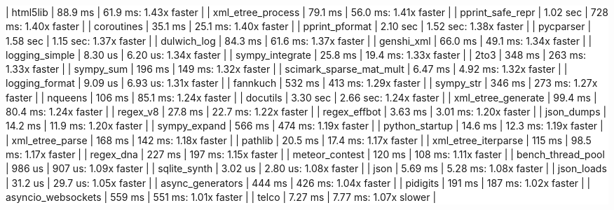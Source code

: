| html5lib                 | 88.9 ms                                                | 61.9 ms: 1.43x faster                                                    |
| xml_etree_process        | 79.1 ms                                                | 56.0 ms: 1.41x faster                                                    |
| pprint_safe_repr         | 1.02 sec                                               | 728 ms: 1.40x faster                                                     |
| coroutines               | 35.1 ms                                                | 25.1 ms: 1.40x faster                                                    |
| pprint_pformat           | 2.10 sec                                               | 1.52 sec: 1.38x faster                                                   |
| pycparser                | 1.58 sec                                               | 1.15 sec: 1.37x faster                                                   |
| dulwich_log              | 84.3 ms                                                | 61.6 ms: 1.37x faster                                                    |
| genshi_xml               | 66.0 ms                                                | 49.1 ms: 1.34x faster                                                    |
| logging_simple           | 8.30 us                                                | 6.20 us: 1.34x faster                                                    |
| sympy_integrate          | 25.8 ms                                                | 19.4 ms: 1.33x faster                                                    |
| 2to3                     | 348 ms                                                 | 263 ms: 1.33x faster                                                     |
| sympy_sum                | 196 ms                                                 | 149 ms: 1.32x faster                                                     |
| scimark_sparse_mat_mult  | 6.47 ms                                                | 4.92 ms: 1.32x faster                                                    |
| logging_format           | 9.09 us                                                | 6.93 us: 1.31x faster                                                    |
| fannkuch                 | 532 ms                                                 | 413 ms: 1.29x faster                                                     |
| sympy_str                | 346 ms                                                 | 273 ms: 1.27x faster                                                     |
| nqueens                  | 106 ms                                                 | 85.1 ms: 1.24x faster                                                    |
| docutils                 | 3.30 sec                                               | 2.66 sec: 1.24x faster                                                   |
| xml_etree_generate       | 99.4 ms                                                | 80.4 ms: 1.24x faster                                                    |
| regex_v8                 | 27.8 ms                                                | 22.7 ms: 1.22x faster                                                    |
| regex_effbot             | 3.63 ms                                                | 3.01 ms: 1.20x faster                                                    |
| json_dumps               | 14.2 ms                                                | 11.9 ms: 1.20x faster                                                    |
| sympy_expand             | 566 ms                                                 | 474 ms: 1.19x faster                                                     |
| python_startup           | 14.6 ms                                                | 12.3 ms: 1.19x faster                                                    |
| xml_etree_parse          | 168 ms                                                 | 142 ms: 1.18x faster                                                     |
| pathlib                  | 20.5 ms                                                | 17.4 ms: 1.17x faster                                                    |
| xml_etree_iterparse      | 115 ms                                                 | 98.5 ms: 1.17x faster                                                    |
| regex_dna                | 227 ms                                                 | 197 ms: 1.15x faster                                                     |
| meteor_contest           | 120 ms                                                 | 108 ms: 1.11x faster                                                     |
| bench_thread_pool        | 986 us                                                 | 907 us: 1.09x faster                                                     |
| sqlite_synth             | 3.02 us                                                | 2.80 us: 1.08x faster                                                    |
| json                     | 5.69 ms                                                | 5.28 ms: 1.08x faster                                                    |
| json_loads               | 31.2 us                                                | 29.7 us: 1.05x faster                                                    |
| async_generators         | 444 ms                                                 | 426 ms: 1.04x faster                                                     |
| pidigits                 | 191 ms                                                 | 187 ms: 1.02x faster                                                     |
| asyncio_websockets       | 559 ms                                                 | 551 ms: 1.01x faster                                                     |
| telco                    | 7.27 ms                                                | 7.77 ms: 1.07x slower                                                    |